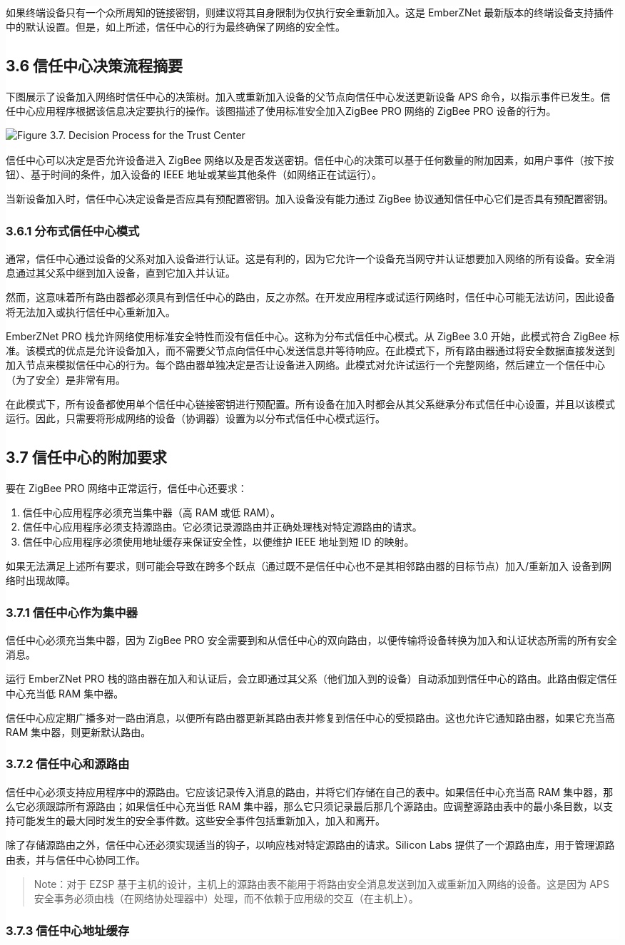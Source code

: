 如果终端设备只有一个众所周知的链接密钥，则建议将其自身限制为仅执行安全重新加入。这是 EmberZNet 最新版本的终端设备支持插件中的默认设置。但是，如上所述，信任中心的行为最终确保了网络的安全性。

## **3.6 信任中心决策流程摘要**

下图展示了设备加入网络时信任中心的决策树。加入或重新加入设备的父节点向信任中心发送更新设备 APS 命令，以指示事件已发生。信任中心应用程序根据该信息决定要执行的操作。该图描述了使用标准安全加入ZigBee PRO 网络的 ZigBee PRO 设备的行为。

![Figure 3.7. Decision Process for the Trust Center](../pic/UG103.5-F3.7.jpg)

信任中心可以决定是否允许设备进入 ZigBee 网络以及是否发送密钥。信任中心的决策可以基于任何数量的附加因素，如用户事件（按下按钮）、基于时间的条件，加入设备的 IEEE 地址或某些其他条件（如网络正在试运行）。

当新设备加入时，信任中心决定设备是否应具有预配置密钥。加入设备没有能力通过 ZigBee 协议通知信任中心它们是否具有预配置密钥。

### **3.6.1 分布式信任中心模式**

通常，信任中心通过设备的父系对加入设备进行认证。这是有利的，因为它允许一个设备充当网守并认证想要加入网络的所有设备。安全消息通过其父系中继到加入设备，直到它加入并认证。

然而，这意味着所有路由器都必须具有到信任中心的路由，反之亦然。在开发应用程序或试运行网络时，信任中心可能无法访问，因此设备将无法加入或执行信任中心重新加入。

EmberZNet PRO 栈允许网络使用标准安全特性而没有信任中心。这称为分布式信任中心模式。从 ZigBee 3.0 开始，此模式符合 ZigBee 标准。该模式的优点是允许设备加入，而不需要父节点向信任中心发送信息并等待响应。在此模式下，所有路由器通过将安全数据直接发送到加入节点来模拟信任中心的行为。每个路由器单独决定是否让设备进入网络。此模式对允许试运行一个完整网络，然后建立一个信任中心（为了安全）是非常有用。

在此模式下，所有设备都使用单个信任中心链接密钥进行预配置。所有设备在加入时都会从其父系继承分布式信任中心设置，并且以该模式运行。因此，只需要将形成网络的设备（协调器）设置为以分布式信任中心模式运行。

## **3.7 信任中心的附加要求**

要在 ZigBee PRO 网络中正常运行，信任中心还要求：
1. 信任中心应用程序必须充当集中器（高 RAM 或低 RAM）。
2. 信任中心应用程序必须支持源路由。它必须记录源路由并正确处理栈对特定源路由的请求。
3. 信任中心应用程序必须使用地址缓存来保证安全性，以便维护 IEEE 地址到短 ID 的映射。

如果无法满足上述所有要求，则可能会导致在跨多个跃点（通过既不是信任中心也不是其相邻路由器的目标节点）加入/重新加入 设备到网络时出现故障。

### **3.7.1 信任中心作为集中器**

信任中心必须充当集中器，因为 ZigBee PRO 安全需要到和从信任中心的双向路由，以便传输将设备转换为加入和认证状态所需的所有安全消息。

运行 EmberZNet PRO 栈的路由器在加入和认证后，会立即通过其父系（他们加入到的设备）自动添加到信任中心的路由。此路由假定信任中心充当低 RAM 集中器。

信任中心应定期广播多对一路由消息，以便所有路由器更新其路由表并修复到信任中心的受损路由。这也允许它通知路由器，如果它充当高 RAM 集中器，则更新默认路由。

### **3.7.2 信任中心和源路由**

信任中心必须支持应用程序中的源路由。它应该记录传入消息的路由，并将它们存储在自己的表中。如果信任中心充当高 RAM 集中器，那么它必须跟踪所有源路由；如果信任中心充当低 RAM 集中器，那么它只须记录最后那几个源路由。应调整源路由表中的最小条目数，以支持可能发生的最大同时发生的安全事件数。这些安全事件包括重新加入，加入和离开。

除了存储源路由之外，信任中心还必须实现适当的钩子，以响应栈对特定源路由的请求。Silicon Labs 提供了一个源路由库，用于管理源路由表，并与信任中心协同工作。

> Note：对于 EZSP 基于主机的设计，主机上的源路由表不能用于将路由安全消息发送到加入或重新加入网络的设备。这是因为 APS 安全事务必须由栈（在网络协处理器中）处理，而不依赖于应用级的交互（在主机上）。

### **3.7.3 信任中心地址缓存**
